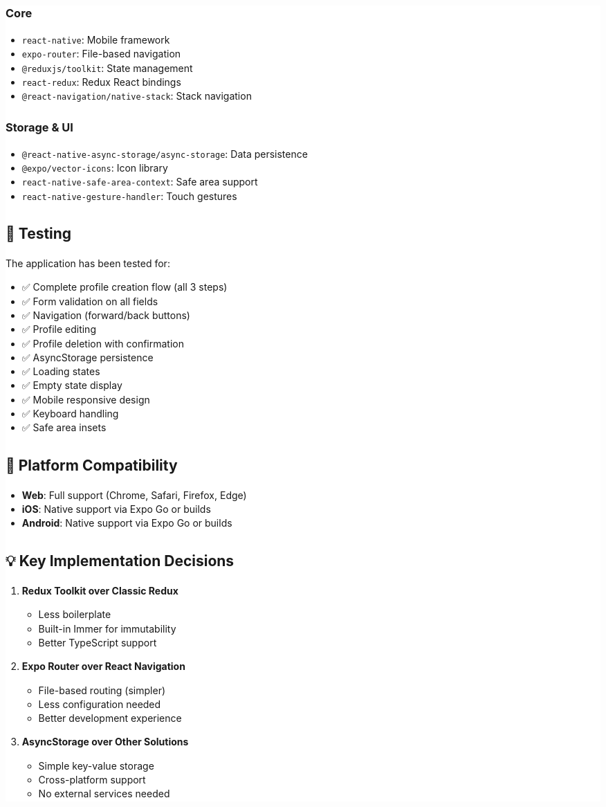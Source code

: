 ### Core
- `react-native`: Mobile framework
- `expo-router`: File-based navigation
- `@reduxjs/toolkit`: State management
- `react-redux`: Redux React bindings
- `@react-navigation/native-stack`: Stack navigation

### Storage & UI
- `@react-native-async-storage/async-storage`: Data persistence
- `@expo/vector-icons`: Icon library
- `react-native-safe-area-context`: Safe area support
- `react-native-gesture-handler`: Touch gestures

## 🧪 Testing

The application has been tested for:
- ✅ Complete profile creation flow (all 3 steps)
- ✅ Form validation on all fields
- ✅ Navigation (forward/back buttons)
- ✅ Profile editing
- ✅ Profile deletion with confirmation
- ✅ AsyncStorage persistence
- ✅ Loading states
- ✅ Empty state display
- ✅ Mobile responsive design
- ✅ Keyboard handling
- ✅ Safe area insets

## 📱 Platform Compatibility

- **Web**: Full support (Chrome, Safari, Firefox, Edge)
- **iOS**: Native support via Expo Go or builds
- **Android**: Native support via Expo Go or builds

## 💡 Key Implementation Decisions

1. **Redux Toolkit over Classic Redux**
   - Less boilerplate
   - Built-in Immer for immutability
   - Better TypeScript support

2. **Expo Router over React Navigation**
   - File-based routing (simpler)
   - Less configuration needed
   - Better development experience

3. **AsyncStorage over Other Solutions**
   - Simple key-value storage
   - Cross-platform support
   - No external services needed
